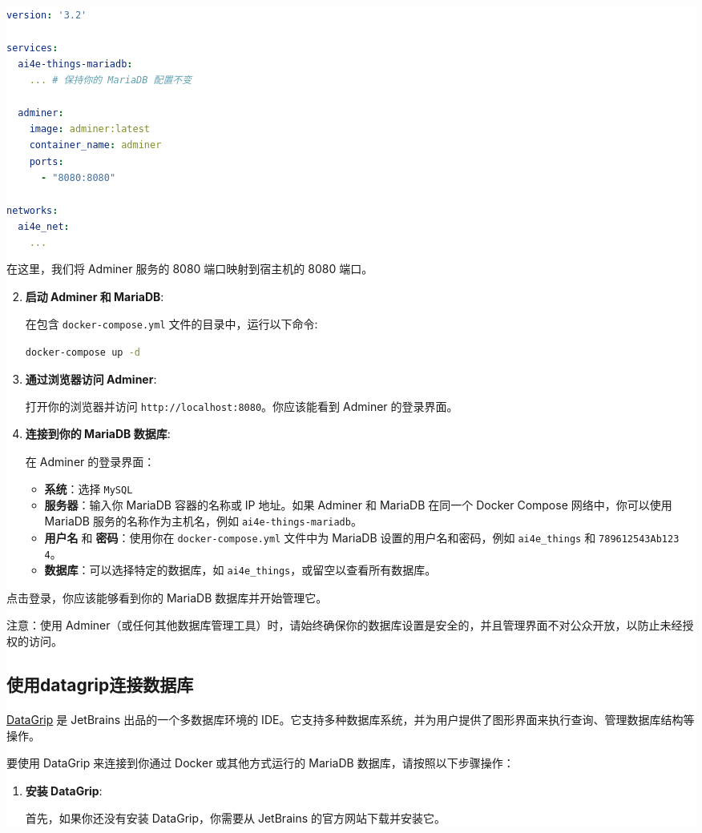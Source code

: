    ```yaml
   version: '3.2'

   services:
     ai4e-things-mariadb:
       ... # 保持你的 MariaDB 配置不变

     adminer:
       image: adminer:latest
       container_name: adminer
       ports:
         - "8080:8080"

   networks:
     ai4e_net:
       ...
   ```

   在这里，我们将 Adminer 服务的 8080 端口映射到宿主机的 8080 端口。

2. **启动 Adminer 和 MariaDB**:

   在包含 `docker-compose.yml` 文件的目录中，运行以下命令:

   ```bash
   docker-compose up -d
   ```

3. **通过浏览器访问 Adminer**:

   打开你的浏览器并访问 `http://localhost:8080`。你应该能看到 Adminer 的登录界面。

4. **连接到你的 MariaDB 数据库**:

   在 Adminer 的登录界面：

   - **系统**：选择 `MySQL`
   - **服务器**：输入你 MariaDB 容器的名称或 IP 地址。如果 Adminer 和 MariaDB 在同一个 Docker Compose 网络中，你可以使用 MariaDB 服务的名称作为主机名，例如 `ai4e-things-mariadb`。
   - **用户名** 和 **密码**：使用你在 `docker-compose.yml` 文件中为 MariaDB 设置的用户名和密码，例如 `ai4e_things` 和 `789612543Ab1234`。
   - **数据库**：可以选择特定的数据库，如 `ai4e_things`，或留空以查看所有数据库。

点击登录，你应该能够看到你的 MariaDB 数据库并开始管理它。

注意：使用 Adminer（或任何其他数据库管理工具）时，请始终确保你的数据库设置是安全的，并且管理界面不对公众开放，以防止未经授权的访问。

## 使用datagrip连接数据库

[DataGrip](https://www.jetbrains.com/datagrip/) 是 JetBrains 出品的一个多数据库环境的 IDE。它支持多种数据库系统，并为用户提供了图形界面来执行查询、管理数据库结构等操作。

要使用 DataGrip 来连接到你通过 Docker 或其他方式运行的 MariaDB 数据库，请按照以下步骤操作：

1. **安装 DataGrip**:
   
   首先，如果你还没有安装 DataGrip，你需要从 JetBrains 的官方网站下载并安装它。
